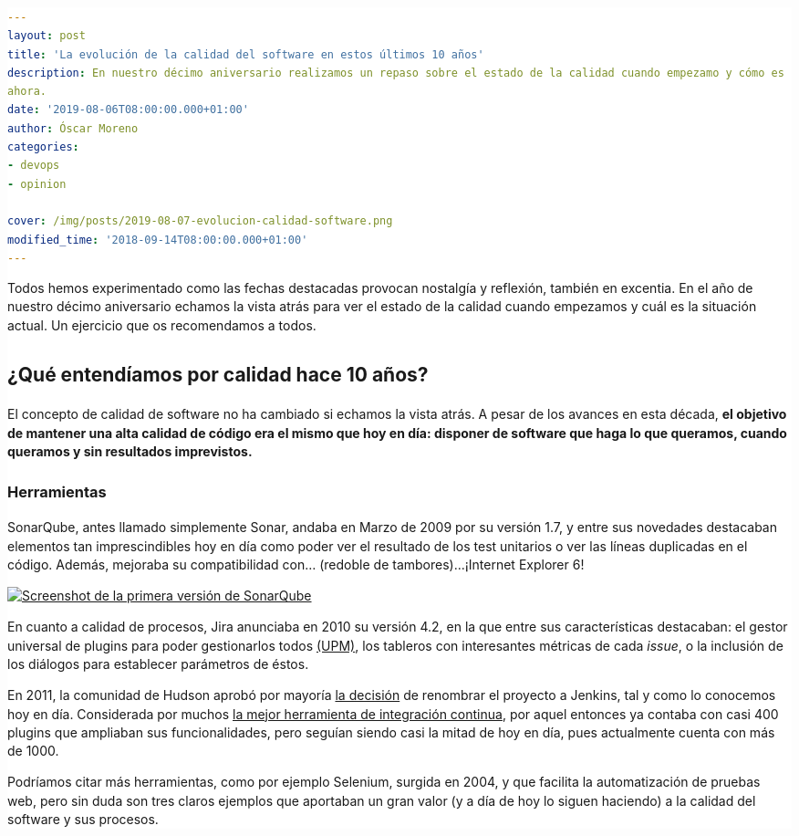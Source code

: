 ```yaml
---
layout: post
title: 'La evolución de la calidad del software en estos últimos 10 años'
description: En nuestro décimo aniversario realizamos un repaso sobre el estado de la calidad cuando empezamo y cómo es ahora. 
date: '2019-08-06T08:00:00.000+01:00'
author: Óscar Moreno
categories: 
- devops
- opinion

cover: /img/posts/2019-08-07-evolucion-calidad-software.png
modified_time: '2018-09-14T08:00:00.000+01:00'
---
```


Todos hemos experimentado como las fechas destacadas provocan nostalgía y reflexión, también en excentia. En el año de nuestro décimo aniversario echamos la vista atrás para ver el estado de la calidad cuando empezamos y cuál es la situación actual. Un ejercicio que os recomendamos a todos. 

## ¿Qué entendíamos por calidad hace 10 años?

El concepto de calidad de software no ha cambiado si echamos la vista atrás. A pesar de los avances en esta década, **el objetivo de mantener una alta calidad de código era el mismo que hoy en día: disponer de software que haga lo que queramos, cuando queramos y sin resultados imprevistos.**


### Herramientas
SonarQube, antes llamado simplemente Sonar, andaba en Marzo de 2009 por su versión 1.7, y entre sus novedades destacaban elementos tan imprescindibles hoy en día como poder ver el resultado de los test unitarios o ver las líneas duplicadas en el código. Además, mejoraba su compatibilidad con… (redoble de tambores)...¡Internet Explorer 6!

<a target="_blank" href="https://www.sonarqube.org/downloads/"><img class="center" width="80%" alt="Screenshot de la primera versión de SonarQube" title="SonarQube en sus inicios" src="/img/posts/2019-08-07-sonarqube-primera-version.jpg"></a>


En cuanto a calidad de procesos, Jira anunciaba en 2010 su versión 4.2, en la que entre sus características destacaban: el gestor universal de plugins para poder gestionarlos todos [(UPM)](https://confluence.atlassian.com/upm/about-the-universal-plugin-manager-305759439.html), los tableros con interesantes métricas de cada *issue*, o la inclusión de los diálogos para establecer parámetros de éstos. 

En 2011, la comunidad de Hudson aprobó por mayoría [la decisión](https://www.infoq.com/news/2011/01/jenkins/) de renombrar el proyecto a Jenkins, tal y como lo conocemos hoy en día. Considerada por muchos [la mejor herramienta de integración continua](https://www.cloudbees.com/blog/five-reasons-why-developers-choose-jenkins-over-hudson-continuous-integration), por aquel entonces ya contaba con casi 400 plugins que ampliaban sus funcionalidades, pero seguían siendo casi la mitad de hoy en día, pues actualmente cuenta con más de 1000.

Podríamos citar más herramientas, como por ejemplo Selenium, surgida en 2004, y que facilita la automatización de pruebas web, pero sin duda son tres claros ejemplos que aportaban un gran valor (y a día de hoy lo siguen haciendo) a la calidad del software y sus procesos.

